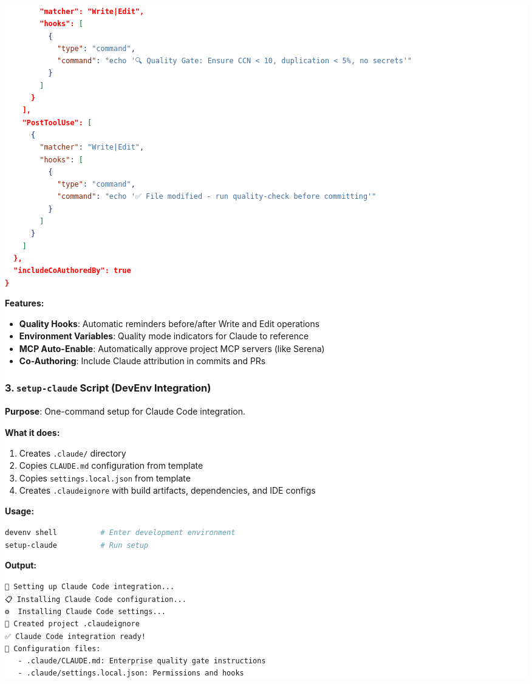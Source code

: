 ```json
        "matcher": "Write|Edit",
        "hooks": [
          {
            "type": "command",
            "command": "echo '🔍 Quality Gate: Ensure CCN < 10, duplication < 5%, no secrets'"
          }
        ]
      }
    ],
    "PostToolUse": [
      {
        "matcher": "Write|Edit",
        "hooks": [
          {
            "type": "command",
            "command": "echo '✅ File modified - run quality-check before committing'"
          }
        ]
      }
    ]
  },
  "includeCoAuthoredBy": true
}
```

**Features:**
- **Quality Hooks**: Automatic reminders before/after Write and Edit operations
- **Environment Variables**: Quality mode indicators for Claude to reference
- **MCP Auto-Enable**: Automatically approve project MCP servers (like Serena)
- **Co-Authoring**: Include Claude attribution in commits and PRs

### 3. `setup-claude` Script (DevEnv Integration)

**Purpose**: One-command setup for Claude Code integration.

**What it does:**
1. Creates `.claude/` directory
2. Copies `CLAUDE.md` configuration from template
3. Copies `settings.local.json` from template
4. Creates `.claudeignore` with build artifacts, dependencies, and IDE configs

**Usage:**
```bash
devenv shell          # Enter development environment
setup-claude          # Run setup
```

**Output:**
```
🤖 Setting up Claude Code integration...
📋 Installing Claude Code configuration...
⚙️  Installing Claude Code settings...
📄 Created project .claudeignore
✅ Claude Code integration ready!
🔧 Configuration files:
   - .claude/CLAUDE.md: Enterprise quality gate instructions
   - .claude/settings.local.json: Permissions and hooks
```
